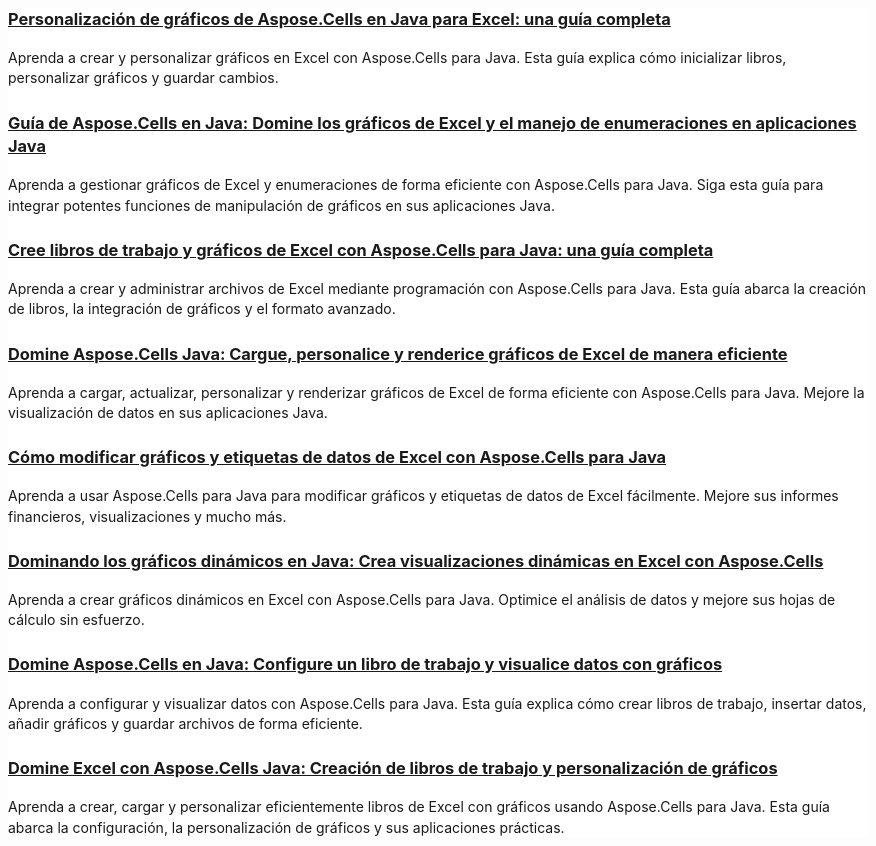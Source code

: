 ### [Personalización de gráficos de Aspose.Cells en Java para Excel: una guía completa](./aspose-cells-java-excel-charts-customization/)
Aprenda a crear y personalizar gráficos en Excel con Aspose.Cells para Java. Esta guía explica cómo inicializar libros, personalizar gráficos y guardar cambios.

### [Guía de Aspose.Cells en Java: Domine los gráficos de Excel y el manejo de enumeraciones en aplicaciones Java](./aspose-cells-java-excel-charts-enum-handling-guide/)
Aprenda a gestionar gráficos de Excel y enumeraciones de forma eficiente con Aspose.Cells para Java. Siga esta guía para integrar potentes funciones de manipulación de gráficos en sus aplicaciones Java.

### [Cree libros de trabajo y gráficos de Excel con Aspose.Cells para Java: una guía completa](./aspose-cells-java-excel-workbook-charts/)
Aprenda a crear y administrar archivos de Excel mediante programación con Aspose.Cells para Java. Esta guía abarca la creación de libros, la integración de gráficos y el formato avanzado.

### [Domine Aspose.Cells Java: Cargue, personalice y renderice gráficos de Excel de manera eficiente](./aspose-cells-java-load-customize-excel-charts/)
Aprenda a cargar, actualizar, personalizar y renderizar gráficos de Excel de forma eficiente con Aspose.Cells para Java. Mejore la visualización de datos en sus aplicaciones Java.

### [Cómo modificar gráficos y etiquetas de datos de Excel con Aspose.Cells para Java](./aspose-cells-java-modify-excel-charts-data-labels/)
Aprenda a usar Aspose.Cells para Java para modificar gráficos y etiquetas de datos de Excel fácilmente. Mejore sus informes financieros, visualizaciones y mucho más.

### [Dominando los gráficos dinámicos en Java: Crea visualizaciones dinámicas en Excel con Aspose.Cells](./aspose-cells-java-pivot-charts-excel-tutorial/)
Aprenda a crear gráficos dinámicos en Excel con Aspose.Cells para Java. Optimice el análisis de datos y mejore sus hojas de cálculo sin esfuerzo.

### [Domine Aspose.Cells en Java: Configure un libro de trabajo y visualice datos con gráficos](./aspose-cells-java-setup-data-visualization/)
Aprenda a configurar y visualizar datos con Aspose.Cells para Java. Esta guía explica cómo crear libros de trabajo, insertar datos, añadir gráficos y guardar archivos de forma eficiente.

### [Domine Excel con Aspose.Cells Java: Creación de libros de trabajo y personalización de gráficos](./aspose-cells-java-workbook-chart-customization/)
Aprenda a crear, cargar y personalizar eficientemente libros de Excel con gráficos usando Aspose.Cells para Java. Esta guía abarca la configuración, la personalización de gráficos y sus aplicaciones prácticas.
